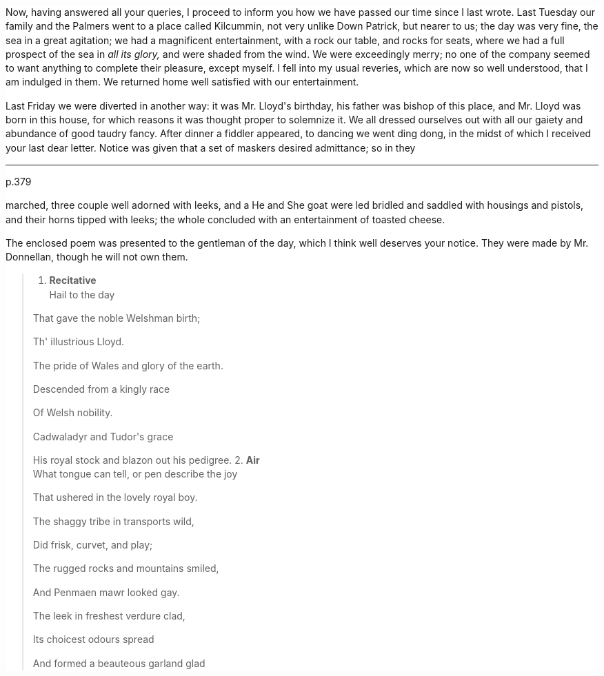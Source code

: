 
Now, having answered all your queries, I proceed to inform you how we have passed our time since I last wrote. Last Tuesday our family and the Palmers went to a place called Kilcummin, not very unlike Down Patrick, but nearer to us; the day was very fine, the sea in a great agitation; we had a magnificent entertainment, with a rock our table, and rocks for seats, where we had a full prospect of the sea in *all its glory,* and were shaded from the wind. We were exceedingly merry; no one of the company seemed to want anything to complete their pleasure, except myself. I fell into my usual reveries, which are now so well understood, that I am indulged in them. We returned home well satisfied with our entertainment.


Last Friday we were diverted in another way: it was Mr. Lloyd's birthday, his father was bishop of this place, and Mr. Lloyd was born in this house, for which reasons it was thought proper to solemnize it. We all dressed ourselves out with all our gaiety and abundance of good taudry fancy. After dinner a fiddler appeared, to dancing we went ding dong, in the midst of which I received your last dear letter. Notice was given that a set of maskers desired admittance; so in they



---

p.379



marched, three couple well adorned with leeks, and a He and She goat were led bridled and saddled with housings and pistols, and their horns tipped with leeks; the whole concluded with an entertainment of toasted cheese.


The enclosed poem was presented to the gentleman of the day, which I think well deserves your notice. They were made by Mr. Donnellan, though he will not own them.



> 1. **Recitative**  
> Hail to the day
>   
> That gave the noble Welshman birth;
>   
> Th' illustrious Lloyd.
>   
> The pride of Wales and glory of the earth.
>   
> Descended from a kingly race
>   
> Of Welsh nobility.
>   
> Cadwaladyr and Tudor's grace
>   
> His royal stock and blazon out his pedigree.
> 2. **Air**  
> What tongue can tell, or pen describe the joy
>   
> That ushered in the lovely royal boy.
>   
> The shaggy tribe in transports wild,
>   
> Did frisk, curvet, and play;
>   
> The rugged rocks and mountains smiled,
>   
> And Penmaen mawr looked gay.
>   
> The leek in freshest verdure clad,
>   
> Its choicest odours spread
>   
> And formed a beauteous garland glad
>   